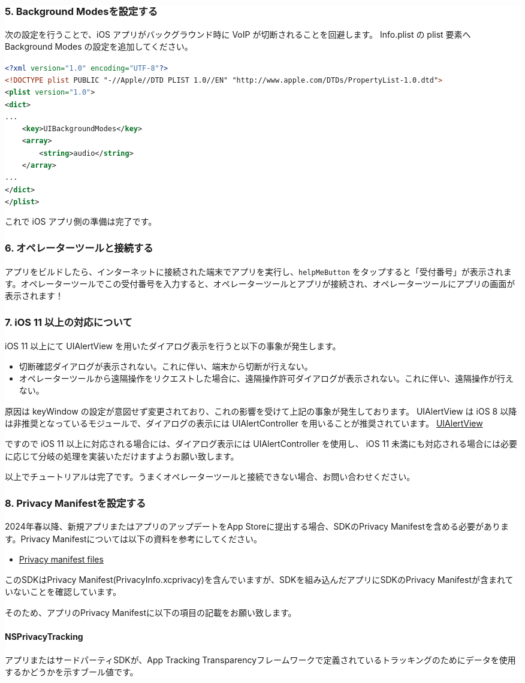 
### 5. Background Modesを設定する
次の設定を行うことで、iOS アプリがバックグラウンド時に VoIP が切断されることを回避します。
Info.plist の plist 要素へ Background Modes の設定を追加してください。
```xml
<?xml version="1.0" encoding="UTF-8"?>
<!DOCTYPE plist PUBLIC "-//Apple//DTD PLIST 1.0//EN" "http://www.apple.com/DTDs/PropertyList-1.0.dtd">
<plist version="1.0">
<dict>
...
    <key>UIBackgroundModes</key>
    <array>
        <string>audio</string>
    </array>
...
</dict>
</plist>
```

これで iOS アプリ側の準備は完了です。

### 6. オペレーターツールと接続する
アプリをビルドしたら、インターネットに接続された端末でアプリを実行し、`helpMeButton` をタップすると「受付番号」が表示されます。オペレーターツールでこの受付番号を入力すると、オペレーターツールとアプリが接続され、オペレーターツールにアプリの画面が表示されます！

### 7. iOS 11 以上の対応について
iOS 11 以上にて UIAlertView を用いたダイアログ表示を行うと以下の事象が発生します。
 - 切断確認ダイアログが表示されない。これに伴い、端末から切断が行えない。
 - オペレーターツールから遠隔操作をリクエストした場合に、遠隔操作許可ダイアログが表示されない。これに伴い、遠隔操作が行えない。

原因は keyWindow の設定が意図せず変更されており、これの影響を受けて上記の事象が発生しております。
UIAlertView は iOS 8 以降は非推奨となっているモジュールで、ダイアログの表示には UIAlertController を用いることが推奨されています。
[UIAlertView](https://developer.apple.com/documentation/uikit/uialertview)

ですので iOS 11 以上に対応される場合には、ダイアログ表示には UIAlertController を使用し、 iOS 11 未満にも対応される場合には必要に応じて分岐の処理を実装いただけますようお願い致します。

以上でチュートリアルは完了です。うまくオペレーターツールと接続できない場合、お問い合わせください。

### 8. Privacy Manifestを設定する
2024年春以降、新規アプリまたはアプリのアップデートをApp Storeに提出する場合、SDKのPrivacy Manifestを含める必要があります。Privacy Manifestについては以下の資料を参考にしてください。

- [Privacy manifest files](https://developer.apple.com/documentation/bundleresources/privacy_manifest_files)

このSDKはPrivacy Manifest(PrivacyInfo.xcprivacy)を含んでいますが、SDKを組み込んだアプリにSDKのPrivacy Manifestが含まれていないことを確認しています。

そのため、アプリのPrivacy Manifestに以下の項目の記載をお願い致します。

#### NSPrivacyTracking
アプリまたはサードパーティSDKが、App Tracking Transparencyフレームワークで定義されているトラッキングのためにデータを使用するかどうかを示すブール値です。
